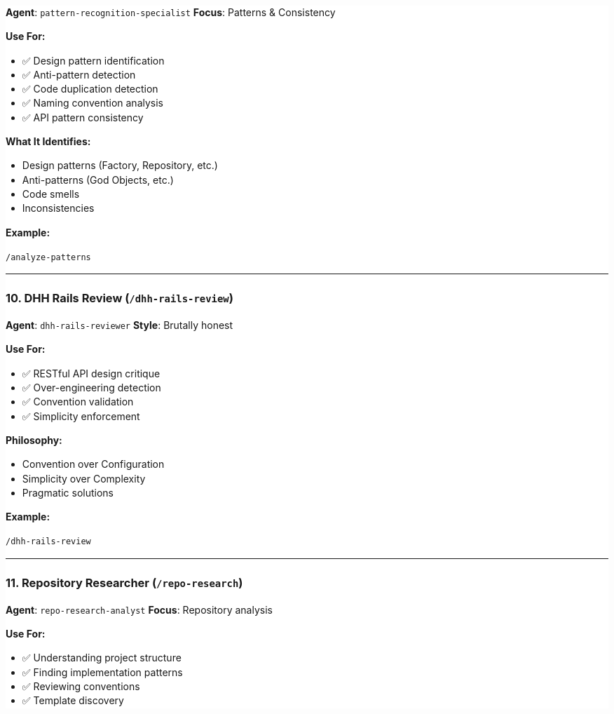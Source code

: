 **Agent**: `pattern-recognition-specialist`
**Focus**: Patterns & Consistency

**Use For:**
- ✅ Design pattern identification
- ✅ Anti-pattern detection
- ✅ Code duplication detection
- ✅ Naming convention analysis
- ✅ API pattern consistency

**What It Identifies:**
- Design patterns (Factory, Repository, etc.)
- Anti-patterns (God Objects, etc.)
- Code smells
- Inconsistencies

**Example:**
```bash
/analyze-patterns
```

---

### 10. DHH Rails Review (`/dhh-rails-review`)

**Agent**: `dhh-rails-reviewer`
**Style**: Brutally honest

**Use For:**
- ✅ RESTful API design critique
- ✅ Over-engineering detection
- ✅ Convention validation
- ✅ Simplicity enforcement

**Philosophy:**
- Convention over Configuration
- Simplicity over Complexity
- Pragmatic solutions

**Example:**
```bash
/dhh-rails-review
```

---

### 11. Repository Researcher (`/repo-research`)

**Agent**: `repo-research-analyst`
**Focus**: Repository analysis

**Use For:**
- ✅ Understanding project structure
- ✅ Finding implementation patterns
- ✅ Reviewing conventions
- ✅ Template discovery
